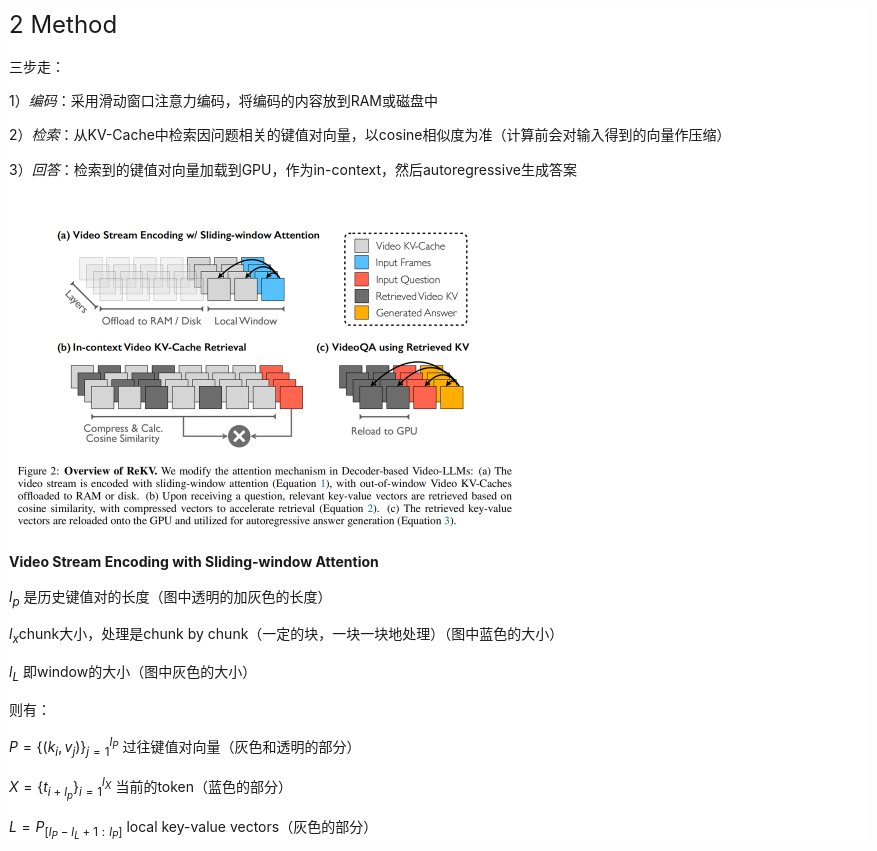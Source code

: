 <font size=5>2 Method</font>

三步走：

1）*编码*：采用滑动窗口注意力编码，将编码的内容放到RAM或磁盘中

2）*检索*：从KV-Cache中检索因问题相关的键值对向量，以cosine相似度为准（计算前会对输入得到的向量作压缩）

3）*回答*：检索到的键值对向量加载到GPU，作为in-context，然后autoregressive生成答案

<img src="../论文阅读笔记/img/ReKV(2).png" alt="ReKV(2)" style="zoom:50%;" />

**Video Stream Encoding with Sliding-window Attention**

$l_p$ 是历史键值对的长度（图中透明的加灰色的长度）

$l_x$chunk大小，处理是chunk by chunk（一定的块，一块一块地处理）（图中蓝色的大小）

$l_L$ 即window的大小（图中灰色的大小）

则有：

$P=\{(k_i,v_j)\}_{j=1}^{l_P}$    过往键值对向量（灰色和透明的部分）

$X=\{t_{i+l_p}\}_{i=1}^{l_X}$ 当前的token（蓝色的部分）

$L=P_{[l_P-l_L+1:l_P]}$  local key-value vectors（灰色的部分）
